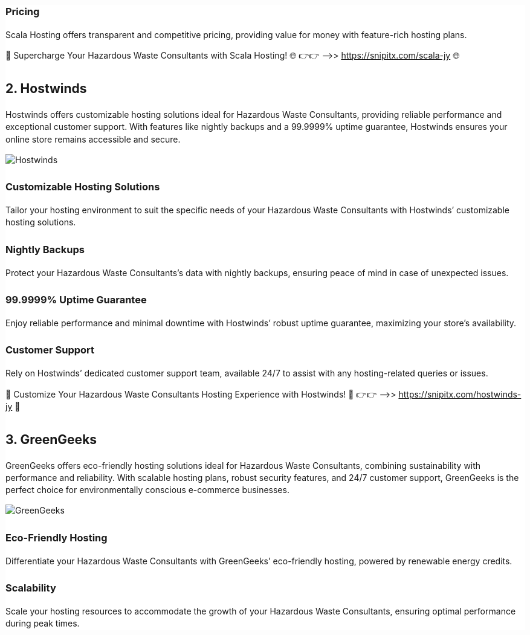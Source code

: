 ### Pricing
Scala Hosting offers transparent and competitive pricing, providing value for money with feature-rich hosting plans.

🚀 Supercharge Your Hazardous Waste Consultants with Scala Hosting! 🌐
👉👉 -->> https://snipitx.com/scala-jy 🌐

## 2. Hostwinds

Hostwinds offers customizable hosting solutions ideal for Hazardous Waste Consultants, providing reliable performance and exceptional customer support. With features like nightly backups and a 99.9999% uptime guarantee, Hostwinds ensures your online store remains accessible and secure.

![Hostwinds](https://i.imgur.com/53aSNXx.jpeg "Hostwinds Hosting")

### Customizable Hosting Solutions
Tailor your hosting environment to suit the specific needs of your Hazardous Waste Consultants with Hostwinds’ customizable hosting solutions.

### Nightly Backups
Protect your Hazardous Waste Consultants’s data with nightly backups, ensuring peace of mind in case of unexpected issues.

### 99.9999% Uptime Guarantee
Enjoy reliable performance and minimal downtime with Hostwinds’ robust uptime guarantee, maximizing your store’s availability.

### Customer Support
Rely on Hostwinds’ dedicated customer support team, available 24/7 to assist with any hosting-related queries or issues.

🌟 Customize Your Hazardous Waste Consultants Hosting Experience with Hostwinds! 🚀
👉👉 -->> https://snipitx.com/hostwinds-jy 🚀


## 3. GreenGeeks

GreenGeeks offers eco-friendly hosting solutions ideal for Hazardous Waste Consultants, combining sustainability with performance and reliability. With scalable hosting plans, robust security features, and 24/7 customer support, GreenGeeks is the perfect choice for environmentally conscious e-commerce businesses.

![GreenGeeks](https://i.imgur.com/eEwuntu.jpg "GreenGeeks Hosting")

### Eco-Friendly Hosting
Differentiate your Hazardous Waste Consultants with GreenGeeks’ eco-friendly hosting, powered by renewable energy credits.

### Scalability
Scale your hosting resources to accommodate the growth of your Hazardous Waste Consultants, ensuring optimal performance during peak times.
